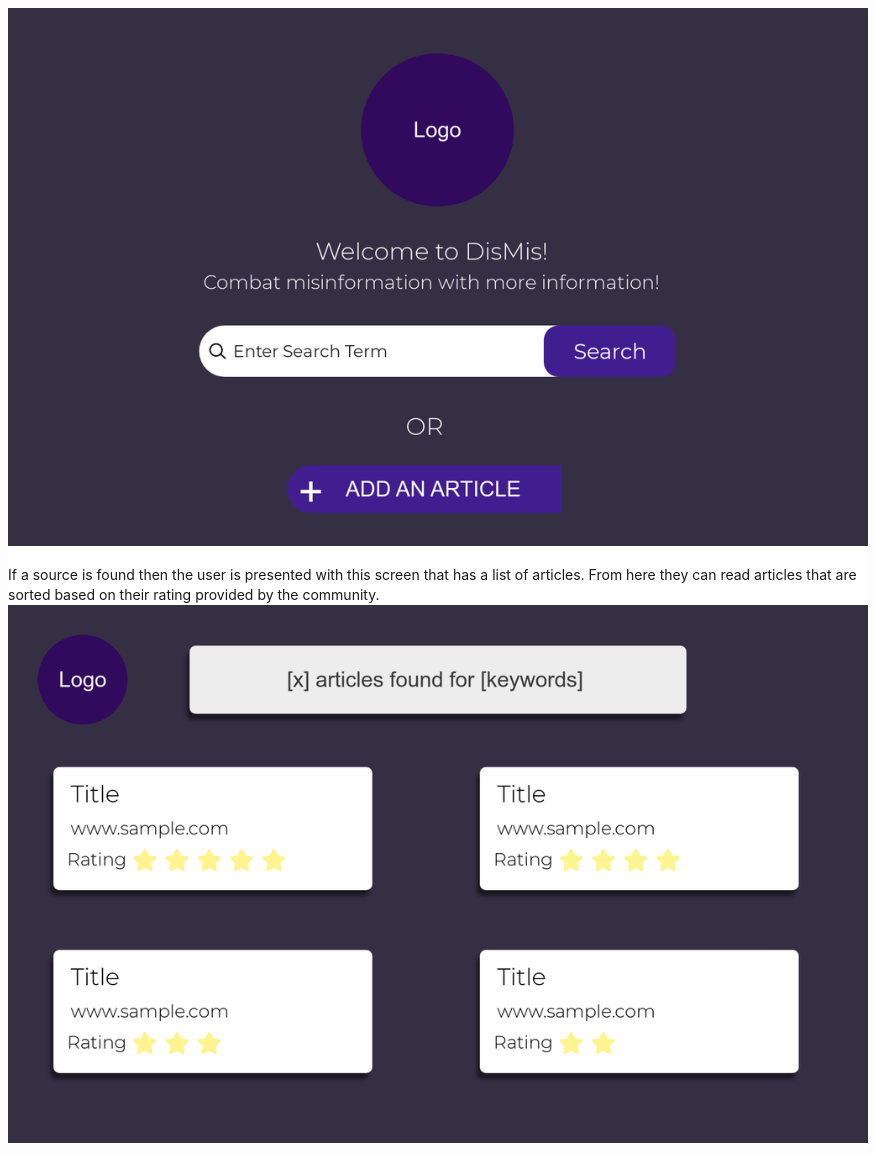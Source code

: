 ![alt text](src/assets/HomeScreen.png)


If a source is found then the user is presented with this screen that has a list of articles. From here they can read articles that are sorted based on their rating provided by the community.  
![alt text](src/assets/ListView.png)
